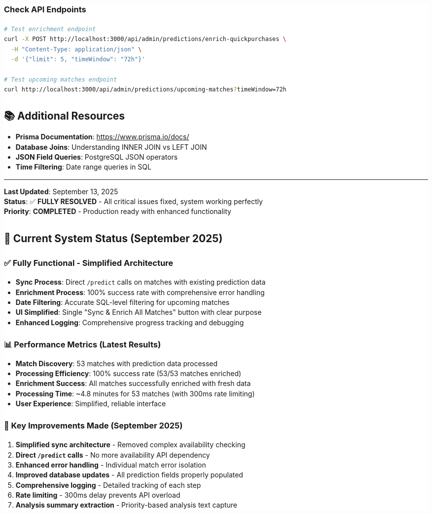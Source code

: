 ### **Check API Endpoints**
```bash
# Test enrichment endpoint
curl -X POST http://localhost:3000/api/admin/predictions/enrich-quickpurchases \
  -H "Content-Type: application/json" \
  -d '{"limit": 5, "timeWindow": "72h"}'

# Test upcoming matches endpoint
curl http://localhost:3000/api/admin/predictions/upcoming-matches?timeWindow=72h
```

## 📚 **Additional Resources**

- **Prisma Documentation**: https://www.prisma.io/docs/
- **Database Joins**: Understanding INNER JOIN vs LEFT JOIN
- **JSON Field Queries**: PostgreSQL JSON operators
- **Time Filtering**: Date range queries in SQL

---

**Last Updated**: September 13, 2025  
**Status**: ✅ **FULLY RESOLVED** - All critical issues fixed, system working perfectly  
**Priority**: **COMPLETED** - Production ready with enhanced functionality

## 🎯 **Current System Status (September 2025)**

### **✅ Fully Functional - Simplified Architecture**
- **Sync Process**: Direct `/predict` calls on matches with existing prediction data
- **Enrichment Process**: 100% success rate with comprehensive error handling
- **Date Filtering**: Accurate SQL-level filtering for upcoming matches
- **UI Simplified**: Single "Sync & Enrich All Matches" button with clear purpose
- **Enhanced Logging**: Comprehensive progress tracking and debugging

### **📊 Performance Metrics (Latest Results)**
- **Match Discovery**: 53 matches with prediction data processed
- **Processing Efficiency**: 100% success rate (53/53 matches enriched)
- **Enrichment Success**: All matches successfully enriched with fresh data
- **Processing Time**: ~4.8 minutes for 53 matches (with 300ms rate limiting)
- **User Experience**: Simplified, reliable interface

### **🔧 Key Improvements Made (September 2025)**
1. **Simplified sync architecture** - Removed complex availability checking
2. **Direct `/predict` calls** - No more availability API dependency
3. **Enhanced error handling** - Individual match error isolation
4. **Improved database updates** - All prediction fields properly populated
5. **Comprehensive logging** - Detailed tracking of each step
6. **Rate limiting** - 300ms delay prevents API overload
7. **Analysis summary extraction** - Priority-based analysis text capture
